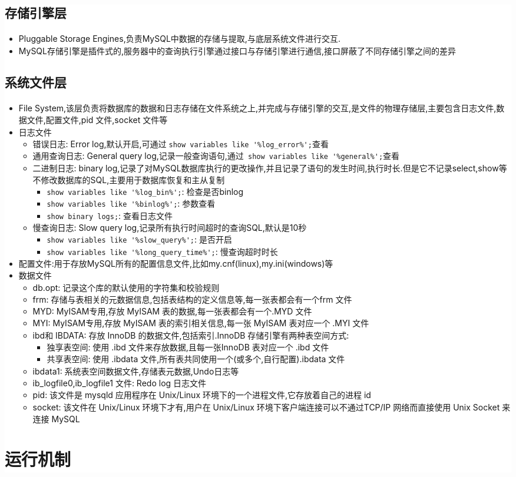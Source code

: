 

## 存储引擎层



* Pluggable Storage Engines,负责MySQL中数据的存储与提取,与底层系统文件进行交互.
* MySQL存储引擎是插件式的,服务器中的查询执行引擎通过接口与存储引擎进行通信,接口屏蔽了不同存储引擎之间的差异



## 系统文件层



* File System,该层负责将数据库的数据和日志存储在文件系统之上,并完成与存储引擎的交互,是文件的物理存储层,主要包含日志文件,数据文件,配置文件,pid 文件,socket 文件等
* 日志文件
  * 错误日志: Error log,默认开启,可通过 `show variables like '%log_error%';`查看
  * 通用查询日志: General query log,记录一般查询语句,通过` show variables like '%general%';`查看
  * 二进制日志: binary log,记录了对MySQL数据库执行的更改操作,并且记录了语句的发生时间,执行时长.但是它不记录select,show等不修改数据库的SQL,主要用于数据库恢复和主从复制
    * `show variables like '%log_bin%';`: 检查是否binlog
    * `show variables like '%binlog%';`: 参数查看
    * `show binary logs;`: 查看日志文件
  * 慢查询日志: Slow query log,记录所有执行时间超时的查询SQL,默认是10秒
    * `show variables like '%slow_query%';`: 是否开启
    * `show variables like '%long_query_time%';`: 慢查询超时时长
* 配置文件:用于存放MySQL所有的配置信息文件,比如my.cnf(linux),my.ini(windows)等
* 数据文件
  * db.opt: 记录这个库的默认使用的字符集和校验规则
  * frm: 存储与表相关的元数据信息,包括表结构的定义信息等,每一张表都会有一个frm 文件
  * MYD: MyISAM专用,存放 MyISAM 表的数据,每一张表都会有一个.MYD 文件
  * MYI: MyISAM专用,存放 MyISAM 表的索引相关信息,每一张 MyISAM 表对应一个 .MYI 文件
  * ibd和 IBDATA: 存放 InnoDB 的数据文件,包括索引.InnoDB 存储引擎有两种表空间方式:
    * 独享表空间: 使用 .ibd 文件来存放数据,且每一张InnoDB 表对应一个 .ibd 文件
    * 共享表空间: 使用 .ibdata 文件,所有表共同使用一个(或多个,自行配置).ibdata 文件
  * ibdata1: 系统表空间数据文件,存储表元数据,Undo日志等 
  * ib_logfile0,ib_logfile1 文件: Redo log 日志文件
  * pid: 该文件是 mysqld 应用程序在 Unix/Linux 环境下的一个进程文件,它存放着自己的进程 id
  * socket: 该文件在 Unix/Linux 环境下才有,用户在 Unix/Linux 环境下客户端连接可以不通过TCP/IP 网络而直接使用 Unix Socket 来连接 MySQL



# 运行机制


